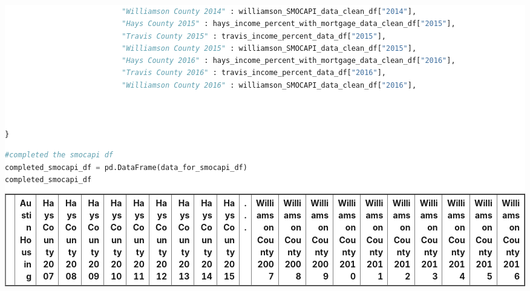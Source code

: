 ```python
                           "Williamson County 2014" : williamson_SMOCAPI_data_clean_df["2014"],
                           "Hays County 2015" : hays_income_percent_with_mortgage_data_clean_df["2015"],
                           "Travis County 2015" : travis_income_percent_data_df["2015"],  
                           "Williamson County 2015" : williamson_SMOCAPI_data_clean_df["2015"],
                           "Hays County 2016" : hays_income_percent_with_mortgage_data_clean_df["2016"],
                           "Travis County 2016" : travis_income_percent_data_df["2016"],  
                           "Williamson County 2016" : williamson_SMOCAPI_data_clean_df["2016"],
                           
                            
    
}
```


```python
#completed the smocapi df
completed_smocapi_df = pd.DataFrame(data_for_smocapi_df)
completed_smocapi_df
```




<div>
<style>
    .dataframe thead tr:only-child th {
        text-align: right;
    }

    .dataframe thead th {
        text-align: left;
    }

    .dataframe tbody tr th {
        vertical-align: top;
    }
</style>
<table border="1" class="dataframe">
  <thead>
    <tr style="text-align: right;">
      <th></th>
      <th>Austin Housing</th>
      <th>Hays County 2007</th>
      <th>Hays County 2008</th>
      <th>Hays County 2009</th>
      <th>Hays County 2010</th>
      <th>Hays County 2011</th>
      <th>Hays County 2012</th>
      <th>Hays County 2013</th>
      <th>Hays County 2014</th>
      <th>Hays County 2015</th>
      <th>...</th>
      <th>Williamson County 2007</th>
      <th>Williamson County 2008</th>
      <th>Williamson County 2009</th>
      <th>Williamson County 2010</th>
      <th>Williamson County 2011</th>
      <th>Williamson County 2012</th>
      <th>Williamson County 2013</th>
      <th>Williamson County 2014</th>
      <th>Williamson County 2015</th>
      <th>Williamson County 2016</th>
    </tr>
  </thead>
  <tbody>